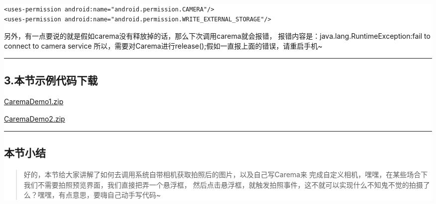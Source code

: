 ```
<uses-permission android:name="android.permission.CAMERA"/>
<uses-permission android:name="android.permission.WRITE_EXTERNAL_STORAGE"/>
```

另外，有一点要说的就是假如carema没有释放掉的话，那么下次调用carema就会报错， 报错内容是：java.lang.RuntimeException:fail to connect to camera service 所以，需要对Carema进行release();假如一直报上面的错误，请重启手机~

------

## 3.本节示例代码下载

[CaremaDemo1.zip](http://static.runoob.com/download/CaremaDemo1.zip)

[CaremaDemo2.zip](http://static.runoob.com/download/CaremaDemo2.zip)

------

## 本节小结

> 好的，本节给大家讲解了如何去调用系统自带相机获取拍照后的图片，以及自己写Carema来 完成自定义相机，嘿嘿，在某些场合下我们不需要拍照预览界面，我们直接把弄一个悬浮框， 然后点击悬浮框，就触发拍照事件，这不就可以实现什么不知鬼不觉的拍摄了么？嘿嘿，有点意思，要嗨自己动手写代码~